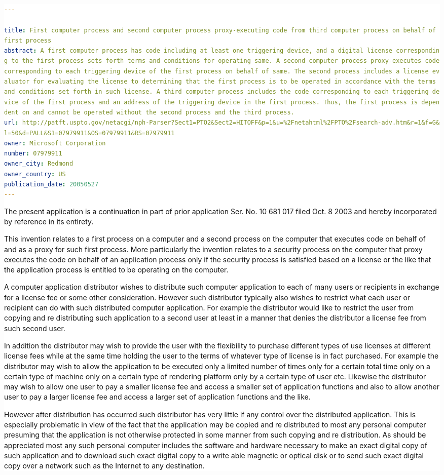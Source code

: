```yaml
---

title: First computer process and second computer process proxy-executing code from third computer process on behalf of first process
abstract: A first computer process has code including at least one triggering device, and a digital license corresponding to the first process sets forth terms and conditions for operating same. A second computer process proxy-executes code corresponding to each triggering device of the first process on behalf of same. The second process includes a license evaluator for evaluating the license to determining that the first process is to be operated in accordance with the terms and conditions set forth in such license. A third computer process includes the code corresponding to each triggering device of the first process and an address of the triggering device in the first process. Thus, the first process is dependent on and cannot be operated without the second process and the third process.
url: http://patft.uspto.gov/netacgi/nph-Parser?Sect1=PTO2&Sect2=HITOFF&p=1&u=%2Fnetahtml%2FPTO%2Fsearch-adv.htm&r=1&f=G&l=50&d=PALL&S1=07979911&OS=07979911&RS=07979911
owner: Microsoft Corporation
number: 07979911
owner_city: Redmond
owner_country: US
publication_date: 20050527
---
```

The present application is a continuation in part of prior application Ser. No. 10 681 017 filed Oct. 8 2003 and hereby incorporated by reference in its entirety.

This invention relates to a first process on a computer and a second process on the computer that executes code on behalf of and as a proxy for such first process. More particularly the invention relates to a security process on the computer that proxy executes the code on behalf of an application process only if the security process is satisfied based on a license or the like that the application process is entitled to be operating on the computer.

A computer application distributor wishes to distribute such computer application to each of many users or recipients in exchange for a license fee or some other consideration. However such distributor typically also wishes to restrict what each user or recipient can do with such distributed computer application. For example the distributor would like to restrict the user from copying and re distributing such application to a second user at least in a manner that denies the distributor a license fee from such second user.

In addition the distributor may wish to provide the user with the flexibility to purchase different types of use licenses at different license fees while at the same time holding the user to the terms of whatever type of license is in fact purchased. For example the distributor may wish to allow the application to be executed only a limited number of times only for a certain total time only on a certain type of machine only on a certain type of rendering platform only by a certain type of user etc. Likewise the distributor may wish to allow one user to pay a smaller license fee and access a smaller set of application functions and also to allow another user to pay a larger license fee and access a larger set of application functions and the like.

However after distribution has occurred such distributor has very little if any control over the distributed application. This is especially problematic in view of the fact that the application may be copied and re distributed to most any personal computer presuming that the application is not otherwise protected in some manner from such copying and re distribution. As should be appreciated most any such personal computer includes the software and hardware necessary to make an exact digital copy of such application and to download such exact digital copy to a write able magnetic or optical disk or to send such exact digital copy over a network such as the Internet to any destination.

